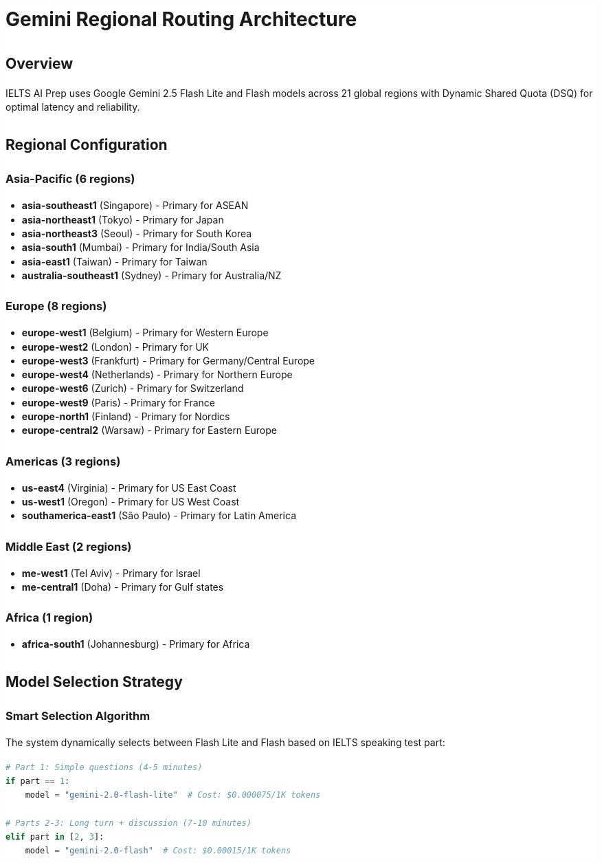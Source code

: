 # Gemini Regional Routing Architecture

## Overview
IELTS AI Prep uses Google Gemini 2.5 Flash Lite and Flash models across 21 global regions with Dynamic Shared Quota (DSQ) for optimal latency and reliability.

## Regional Configuration

### Asia-Pacific (6 regions)
- **asia-southeast1** (Singapore) - Primary for ASEAN
- **asia-northeast1** (Tokyo) - Primary for Japan
- **asia-northeast3** (Seoul) - Primary for South Korea  
- **asia-south1** (Mumbai) - Primary for India/South Asia
- **asia-east1** (Taiwan) - Primary for Taiwan
- **australia-southeast1** (Sydney) - Primary for Australia/NZ

### Europe (8 regions)
- **europe-west1** (Belgium) - Primary for Western Europe
- **europe-west2** (London) - Primary for UK
- **europe-west3** (Frankfurt) - Primary for Germany/Central Europe
- **europe-west4** (Netherlands) - Primary for Northern Europe
- **europe-west6** (Zurich) - Primary for Switzerland
- **europe-west9** (Paris) - Primary for France
- **europe-north1** (Finland) - Primary for Nordics
- **europe-central2** (Warsaw) - Primary for Eastern Europe

### Americas (3 regions)
- **us-east4** (Virginia) - Primary for US East Coast
- **us-west1** (Oregon) - Primary for US West Coast
- **southamerica-east1** (São Paulo) - Primary for Latin America

### Middle East (2 regions)
- **me-west1** (Tel Aviv) - Primary for Israel
- **me-central1** (Doha) - Primary for Gulf states

### Africa (1 region)
- **africa-south1** (Johannesburg) - Primary for Africa

## Model Selection Strategy

### Smart Selection Algorithm
The system dynamically selects between Flash Lite and Flash based on IELTS speaking test part:

```python
# Part 1: Simple questions (4-5 minutes)
if part == 1:
    model = "gemini-2.0-flash-lite"  # Cost: $0.000075/1K tokens
    
# Parts 2-3: Long turn + discussion (7-10 minutes)
elif part in [2, 3]:
    model = "gemini-2.0-flash"  # Cost: $0.00015/1K tokens
```
